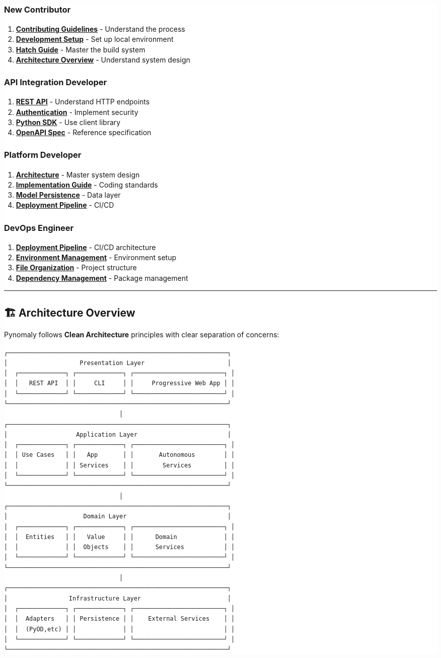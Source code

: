 ### **New Contributor**
1. **[Contributing Guidelines](contributing/CONTRIBUTING.md)** - Understand the process
2. **[Development Setup](contributing/README.md)** - Set up local environment
3. **[Hatch Guide](contributing/HATCH_GUIDE.md)** - Master the build system
4. **[Architecture Overview](architecture/overview.md)** - Understand system design

### **API Integration Developer**
1. **[REST API](api-integration/rest-api.md)** - Understand HTTP endpoints
2. **[Authentication](api-integration/authentication.md)** - Implement security
3. **[Python SDK](api-integration/python-sdk.md)** - Use client library
4. **[OpenAPI Spec](api-integration/openapi.yaml)** - Reference specification

### **Platform Developer**
1. **[Architecture](architecture/)** - Master system design
2. **[Implementation Guide](contributing/IMPLEMENTATION_GUIDE.md)** - Coding standards
3. **[Model Persistence](architecture/model-persistence-framework.md)** - Data layer
4. **[Deployment Pipeline](architecture/deployment-pipeline-framework.md)** - CI/CD

### **DevOps Engineer**
1. **[Deployment Pipeline](architecture/deployment-pipeline-framework.md)** - CI/CD architecture
2. **[Environment Management](contributing/ENVIRONMENT_MANAGEMENT_MIGRATION.md)** - Environment setup
3. **[File Organization](contributing/FILE_ORGANIZATION_STANDARDS.md)** - Project structure
4. **[Dependency Management](contributing/DEPENDENCY_GUIDE.md)** - Package management

---

## 🏗️ Architecture Overview

Pynomaly follows **Clean Architecture** principles with clear separation of concerns:

```
┌─────────────────────────────────────────────────────────────┐
│                    Presentation Layer                       │
│  ┌─────────────┐ ┌─────────────┐ ┌─────────────────────────┐ │
│  │   REST API  │ │     CLI     │ │     Progressive Web App │ │
│  └─────────────┘ └─────────────┘ └─────────────────────────┘ │
└─────────────────────────────────────────────────────────────┘
                                │
┌─────────────────────────────────────────────────────────────┐
│                   Application Layer                         │
│  ┌─────────────┐ ┌─────────────┐ ┌─────────────────────────┐ │
│  │ Use Cases   │ │   App       │ │       Autonomous        │ │
│  │             │ │ Services    │ │        Services         │ │
│  └─────────────┘ └─────────────┘ └─────────────────────────┘ │
└─────────────────────────────────────────────────────────────┘
                                │
┌─────────────────────────────────────────────────────────────┐
│                     Domain Layer                            │
│  ┌─────────────┐ ┌─────────────┐ ┌─────────────────────────┐ │
│  │  Entities   │ │   Value     │ │      Domain             │ │
│  │             │ │  Objects    │ │      Services           │ │
│  └─────────────┘ └─────────────┘ └─────────────────────────┘ │
└─────────────────────────────────────────────────────────────┘
                                │
┌─────────────────────────────────────────────────────────────┐
│                 Infrastructure Layer                        │
│  ┌─────────────┐ ┌─────────────┐ ┌─────────────────────────┐ │
│  │  Adapters   │ │ Persistence │ │    External Services    │ │
│  │  (PyOD,etc) │ │             │ │                         │ │
│  └─────────────┘ └─────────────┘ └─────────────────────────┘ │
└─────────────────────────────────────────────────────────────┘
```